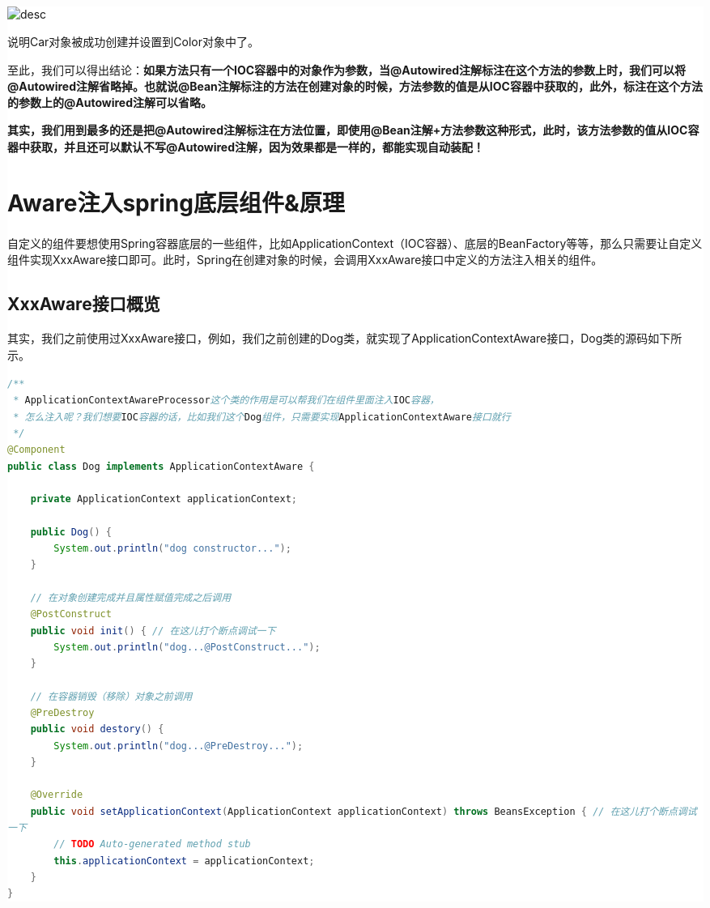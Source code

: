 ![desc](https://cdn.jsdelivr.net/gh/zsxfa/CDN/img/md/2022/01/27/1643253171.png)

说明Car对象被成功创建并设置到Color对象中了。

至此，我们可以得出结论：**如果方法只有一个IOC容器中的对象作为参数，当@Autowired注解标注在这个方法的参数上时，我们可以将@Autowired注解省略掉。也就说@Bean注解标注的方法在创建对象的时候，方法参数的值是从IOC容器中获取的，此外，标注在这个方法的参数上的@Autowired注解可以省略。**

**其实，我们用到最多的还是把@Autowired注解标注在方法位置，即使用@Bean注解+方法参数这种形式，此时，该方法参数的值从IOC容器中获取，并且还可以默认不写@Autowired注解，因为效果都是一样的，都能实现自动装配！**

# Aware注入spring底层组件&原理

自定义的组件要想使用Spring容器底层的一些组件，比如ApplicationContext（IOC容器）、底层的BeanFactory等等，那么只需要让自定义组件实现XxxAware接口即可。此时，Spring在创建对象的时候，会调用XxxAware接口中定义的方法注入相关的组件。

## XxxAware接口概览

其实，我们之前使用过XxxAware接口，例如，我们之前创建的Dog类，就实现了ApplicationContextAware接口，Dog类的源码如下所示。

```java
/**
 * ApplicationContextAwareProcessor这个类的作用是可以帮我们在组件里面注入IOC容器，
 * 怎么注入呢？我们想要IOC容器的话，比如我们这个Dog组件，只需要实现ApplicationContextAware接口就行
 */
@Component
public class Dog implements ApplicationContextAware {
	
	private ApplicationContext applicationContext;

	public Dog() {
		System.out.println("dog constructor...");
	}
	
	// 在对象创建完成并且属性赋值完成之后调用
	@PostConstruct
	public void init() { // 在这儿打个断点调试一下
		System.out.println("dog...@PostConstruct...");
	}
	
	// 在容器销毁（移除）对象之前调用
	@PreDestroy
	public void destory() {
		System.out.println("dog...@PreDestroy...");
	}

	@Override
	public void setApplicationContext(ApplicationContext applicationContext) throws BeansException { // 在这儿打个断点调试一下
		// TODO Auto-generated method stub
		this.applicationContext = applicationContext;
	}
}
```
